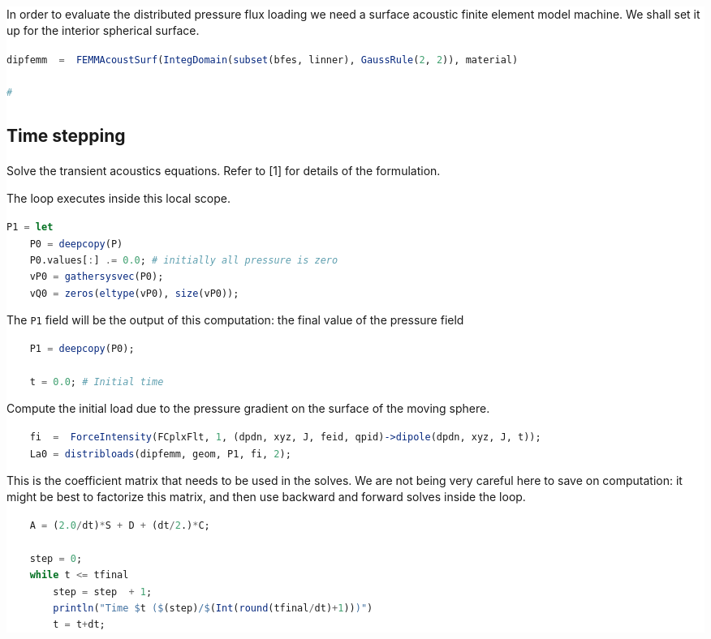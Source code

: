 In order to evaluate the distributed pressure flux loading we need a surface
acoustic finite element model machine. We shall set it up for the interior
spherical surface.

````julia
dipfemm  =  FEMMAcoustSurf(IntegDomain(subset(bfes, linner), GaussRule(2, 2)), material)

#
````

## Time stepping

Solve the transient acoustics equations. Refer to [1] for details of the
formulation.

The loop executes inside this local scope.

````julia
P1 = let
    P0 = deepcopy(P)
    P0.values[:] .= 0.0; # initially all pressure is zero
    vP0 = gathersysvec(P0);
    vQ0 = zeros(eltype(vP0), size(vP0));
````

The `P1` field will be the output of this computation: the final value of
the pressure field

````julia
    P1 = deepcopy(P0);

    t = 0.0; # Initial time
````

Compute the initial load due to the pressure gradient on the surface of
the moving sphere.

````julia
    fi  =  ForceIntensity(FCplxFlt, 1, (dpdn, xyz, J, feid, qpid)->dipole(dpdn, xyz, J, t));
    La0 = distribloads(dipfemm, geom, P1, fi, 2);
````

This is the coefficient matrix that needs to be used in the solves. We are
not being very careful here to save on computation: it might be best to
factorize this matrix, and then use backward and forward solves inside
the loop.

````julia
    A = (2.0/dt)*S + D + (dt/2.)*C;

    step = 0;
    while t <= tfinal
        step = step  + 1;
        println("Time $t ($(step)/$(Int(round(tfinal/dt)+1)))")
        t = t+dt;
````
